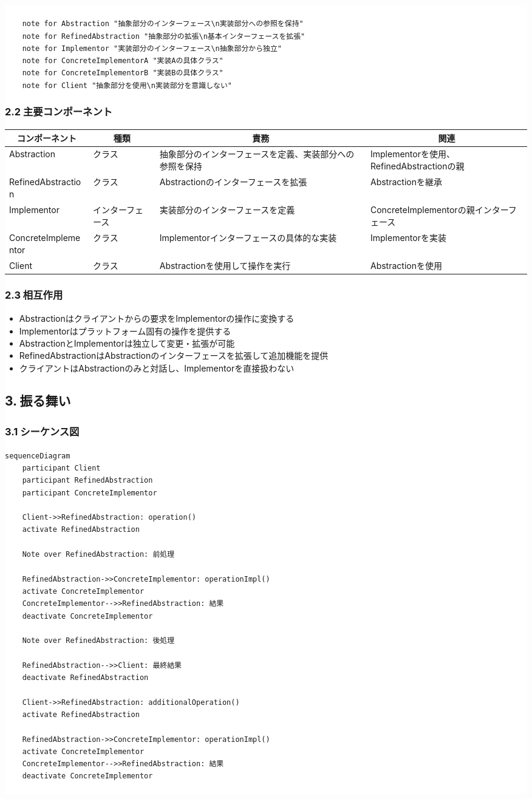 ```mermaid
    
    note for Abstraction "抽象部分のインターフェース\n実装部分への参照を保持"
    note for RefinedAbstraction "抽象部分の拡張\n基本インターフェースを拡張"
    note for Implementor "実装部分のインターフェース\n抽象部分から独立"
    note for ConcreteImplementorA "実装Aの具体クラス"
    note for ConcreteImplementorB "実装Bの具体クラス"
    note for Client "抽象部分を使用\n実装部分を意識しない"
```

### 2.2 主要コンポーネント

| コンポーネント | 種類 | 責務 | 関連 |
|-------------|------|------|------|
| Abstraction | クラス | 抽象部分のインターフェースを定義、実装部分への参照を保持 | Implementorを使用、RefinedAbstractionの親 |
| RefinedAbstraction | クラス | Abstractionのインターフェースを拡張 | Abstractionを継承 |
| Implementor | インターフェース | 実装部分のインターフェースを定義 | ConcreteImplementorの親インターフェース |
| ConcreteImplementor | クラス | Implementorインターフェースの具体的な実装 | Implementorを実装 |
| Client | クラス | Abstractionを使用して操作を実行 | Abstractionを使用 |

### 2.3 相互作用
- Abstractionはクライアントからの要求をImplementorの操作に変換する
- Implementorはプラットフォーム固有の操作を提供する
- AbstractionとImplementorは独立して変更・拡張が可能
- RefinedAbstractionはAbstractionのインターフェースを拡張して追加機能を提供
- クライアントはAbstractionのみと対話し、Implementorを直接扱わない

## 3. 振る舞い

### 3.1 シーケンス図

```mermaid
sequenceDiagram
    participant Client
    participant RefinedAbstraction
    participant ConcreteImplementor
    
    Client->>RefinedAbstraction: operation()
    activate RefinedAbstraction
    
    Note over RefinedAbstraction: 前処理
    
    RefinedAbstraction->>ConcreteImplementor: operationImpl()
    activate ConcreteImplementor
    ConcreteImplementor-->>RefinedAbstraction: 結果
    deactivate ConcreteImplementor
    
    Note over RefinedAbstraction: 後処理
    
    RefinedAbstraction-->>Client: 最終結果
    deactivate RefinedAbstraction
    
    Client->>RefinedAbstraction: additionalOperation()
    activate RefinedAbstraction
    
    RefinedAbstraction->>ConcreteImplementor: operationImpl()
    activate ConcreteImplementor
    ConcreteImplementor-->>RefinedAbstraction: 結果
    deactivate ConcreteImplementor
    
```